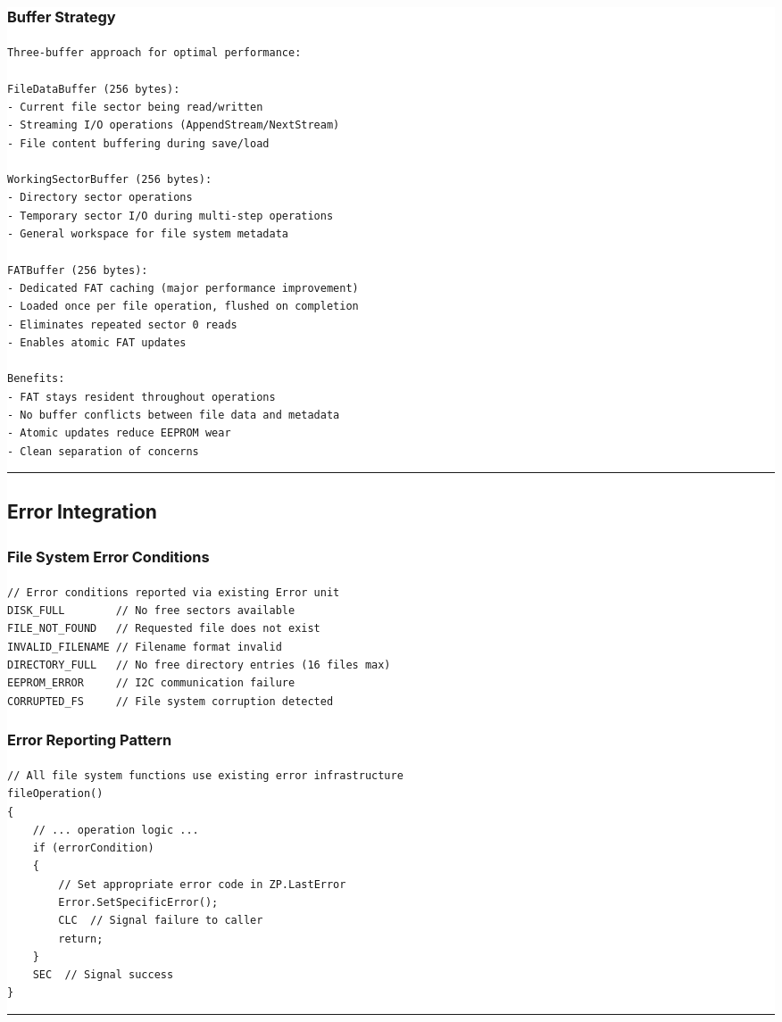 ### **Buffer Strategy**
```
Three-buffer approach for optimal performance:

FileDataBuffer (256 bytes):
- Current file sector being read/written
- Streaming I/O operations (AppendStream/NextStream)
- File content buffering during save/load

WorkingSectorBuffer (256 bytes):  
- Directory sector operations
- Temporary sector I/O during multi-step operations
- General workspace for file system metadata

FATBuffer (256 bytes):
- Dedicated FAT caching (major performance improvement)
- Loaded once per file operation, flushed on completion
- Eliminates repeated sector 0 reads
- Enables atomic FAT updates

Benefits:
- FAT stays resident throughout operations
- No buffer conflicts between file data and metadata
- Atomic updates reduce EEPROM wear
- Clean separation of concerns
```


---

## Error Integration

### **File System Error Conditions**
```hopper
// Error conditions reported via existing Error unit
DISK_FULL        // No free sectors available
FILE_NOT_FOUND   // Requested file does not exist
INVALID_FILENAME // Filename format invalid
DIRECTORY_FULL   // No free directory entries (16 files max)
EEPROM_ERROR     // I2C communication failure
CORRUPTED_FS     // File system corruption detected
```

### **Error Reporting Pattern**
```hopper
// All file system functions use existing error infrastructure
fileOperation()
{
    // ... operation logic ...
    if (errorCondition)
    {
        // Set appropriate error code in ZP.LastError
        Error.SetSpecificError();
        CLC  // Signal failure to caller
        return;
    }
    SEC  // Signal success
}
```

---